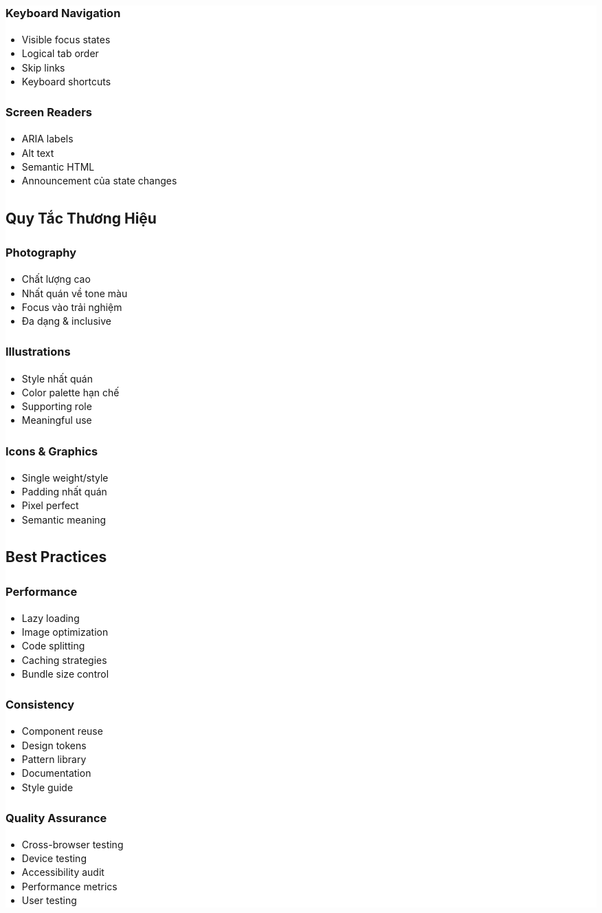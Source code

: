 ### Keyboard Navigation
- Visible focus states
- Logical tab order
- Skip links
- Keyboard shortcuts

### Screen Readers
- ARIA labels
- Alt text
- Semantic HTML
- Announcement của state changes

## Quy Tắc Thương Hiệu

### Photography
- Chất lượng cao
- Nhất quán về tone màu
- Focus vào trải nghiệm
- Đa dạng & inclusive

### Illustrations
- Style nhất quán
- Color palette hạn chế
- Supporting role
- Meaningful use

### Icons & Graphics
- Single weight/style
- Padding nhất quán
- Pixel perfect
- Semantic meaning

## Best Practices

### Performance
- Lazy loading
- Image optimization
- Code splitting
- Caching strategies
- Bundle size control

### Consistency
- Component reuse
- Design tokens
- Pattern library
- Documentation
- Style guide

### Quality Assurance
- Cross-browser testing
- Device testing
- Accessibility audit
- Performance metrics
- User testing